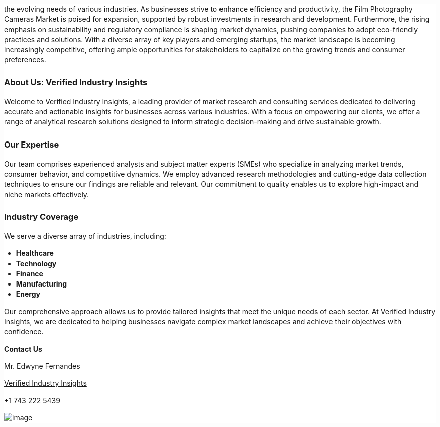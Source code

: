 the evolving needs of various industries. As businesses strive to enhance efficiency and productivity, the Film Photography Cameras Market is poised for expansion, supported by robust investments in research and development. Furthermore, the rising emphasis on sustainability and regulatory compliance is shaping market dynamics, pushing companies to adopt eco-friendly practices and solutions. With a diverse array of key players and emerging startups, the market landscape is becoming increasingly competitive, offering ample opportunities for stakeholders to capitalize on the growing trends and consumer preferences.</p><h3>About Us: Verified Industry Insights</h3><p>Welcome to Verified Industry Insights, a leading provider of market research and consulting services dedicated to delivering accurate and actionable insights for businesses across various industries. With a focus on empowering our clients, we offer a range of analytical research solutions designed to inform strategic decision-making and drive sustainable growth.</p><h3>Our Expertise</h3><p>Our team comprises experienced analysts and subject matter experts (SMEs) who specialize in analyzing market trends, consumer behavior, and competitive dynamics. We employ advanced research methodologies and cutting-edge data collection techniques to ensure our findings are reliable and relevant. Our commitment to quality enables us to explore high-impact and niche markets effectively.</p><h3>Industry Coverage</h3><p>We serve a diverse array of industries, including:</p><ul><li><strong>Healthcare</strong></li><li><strong>Technology</strong></li><li><strong>Finance</strong></li><li><strong>Manufacturing</strong></li><li><strong>Energy</strong></li></ul><p>Our comprehensive approach allows us to provide tailored insights that meet the unique needs of each sector. At Verified Industry Insights, we are dedicated to helping businesses navigate complex market landscapes and achieve their objectives with confidence.</p><p><strong>Contact Us</strong></p><p>Mr. Edwyne Fernandes</p><p><a href="https://www.verifiedindustryinsights.com/">Verified Industry Insights</a></p><p>+1 743 222 5439</p>
![image](https://github.com/user-attachments/assets/9b7d655e-41bd-48b3-adbf-d414e6a01aec)
